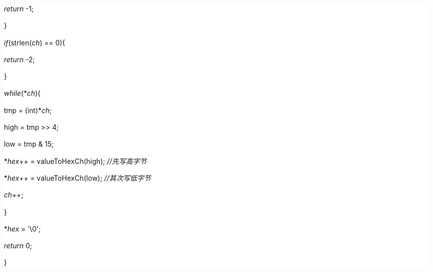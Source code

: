  *return* -1;

 }



 *if*(strlen(*ch*) == 0){

  *return* -2;

 }



 *while*(**ch*){

  tmp = (int)**ch*;

  high = tmp >> 4;

  low = tmp & 15;

  **hex*++ = valueToHexCh(high); *//先写高字节*

  **hex*++ = valueToHexCh(low); *//其次写低字节*

  *ch*++;

 }

 **hex* = '\0';

 *return* 0;

}